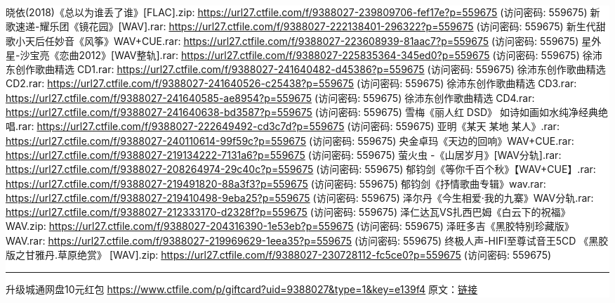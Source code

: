 晓依(2018)《总以为谁丢了谁》[FLAC].zip: https://url27.ctfile.com/f/9388027-239809706-fef17e?p=559675
(访问密码: 559675)
新歌速递-耀乐团《镜花园》[WAV].rar: https://url27.ctfile.com/f/9388027-222138401-296322?p=559675
(访问密码: 559675)
新生代甜歌小天后任妙音《风筝》WAV+CUE.rar: https://url27.ctfile.com/f/9388027-223608939-81aac7?p=559675
(访问密码: 559675)
星外星-沙宝亮《恋曲2012》[WAV整轨].rar: https://url27.ctfile.com/f/9388027-225835364-345ed0?p=559675
(访问密码: 559675)
徐沛东创作歌曲精选 CD1.rar: https://url27.ctfile.com/f/9388027-241640482-d45386?p=559675
(访问密码: 559675)
徐沛东创作歌曲精选 CD2.rar: https://url27.ctfile.com/f/9388027-241640526-c25438?p=559675
(访问密码: 559675)
徐沛东创作歌曲精选 CD3.rar: https://url27.ctfile.com/f/9388027-241640585-ae8954?p=559675
(访问密码: 559675)
徐沛东创作歌曲精选 CD4.rar: https://url27.ctfile.com/f/9388027-241640638-bd3587?p=559675
(访问密码: 559675)
雪梅《丽人红 DSD》 如诗如画如水纯净经典绝唱.rar: https://url27.ctfile.com/f/9388027-222649492-cd3c7d?p=559675
(访问密码: 559675)
亚明《某天 某地 某人》.rar: https://url27.ctfile.com/f/9388027-240110614-99f59c?p=559675
(访问密码: 559675)
央金卓玛《天边的回响》WAV+CUE.rar: https://url27.ctfile.com/f/9388027-219134222-7131a6?p=559675
(访问密码: 559675)
萤火虫 -《山居岁月》[WAV分轨].rar: https://url27.ctfile.com/f/9388027-208264974-29c40c?p=559675
(访问密码: 559675)
郁钧剑《等你千百个秋》【WAV+CUE】.rar: https://url27.ctfile.com/f/9388027-219491820-88a3f3?p=559675
(访问密码: 559675)
郁钧剑《抒情歌曲专辑》wav.rar: https://url27.ctfile.com/f/9388027-219410498-9eba25?p=559675
(访问密码: 559675)
泽尔丹《今生相爱·我的九寨》WAV分轨.rar: https://url27.ctfile.com/f/9388027-212333170-d2328f?p=559675
(访问密码: 559675)
泽仁达瓦VS扎西巴姆《白云下的祝福》WAV.zip: https://url27.ctfile.com/f/9388027-204316390-1e53eb?p=559675
(访问密码: 559675)
泽旺多吉《黑胶特别珍藏版》WAV.rar: https://url27.ctfile.com/f/9388027-219969629-1eea35?p=559675
(访问密码: 559675)
终极人声-HIFI至尊试音王5CD 《黑胶版之甘雅丹.草原绝赏》 [WAV].zip: https://url27.ctfile.com/f/9388027-230728112-fc5ce0?p=559675
(访问密码: 559675)
****************************************************************************************************************************************
升级城通网盘10元红包 https://www.ctfile.com/p/giftcard?uid=9388027&type=1&key=e139f4
原文：[链接](https://blog.sina.com.cn/s/blog_1647c7e7601031516.html)